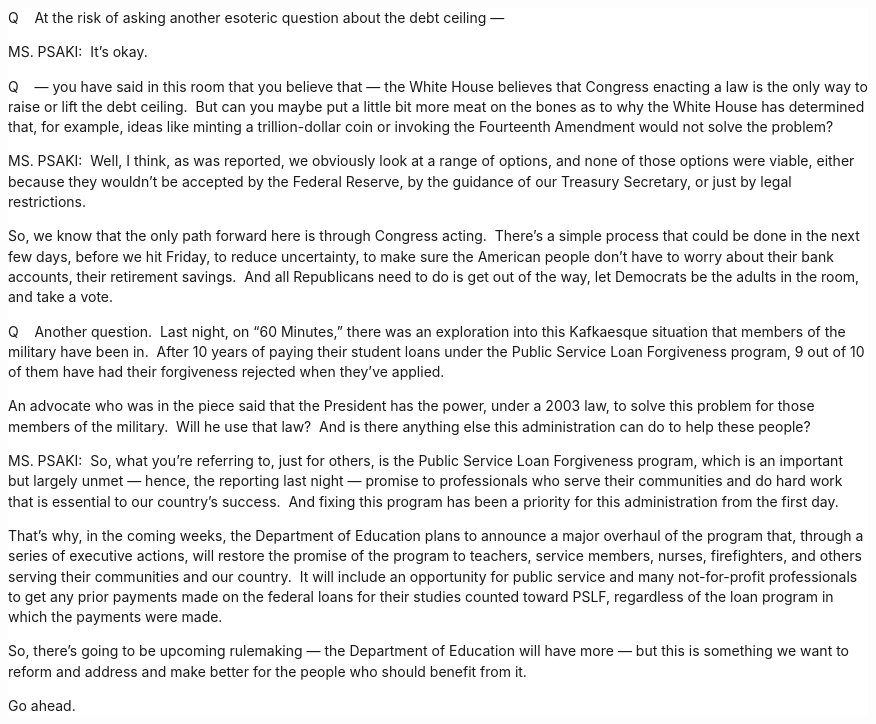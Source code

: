 Q    At the risk of asking another esoteric question about the debt
ceiling —

MS. PSAKI:  It’s okay.

Q    — you have said in this room that you believe that — the White
House believes that Congress enacting a law is the only way to raise or
lift the debt ceiling.  But can you maybe put a little bit more meat on
the bones as to why the White House has determined that, for example,
ideas like minting a trillion-dollar coin or invoking the Fourteenth
Amendment would not solve the problem?

MS. PSAKI:  Well, I think, as was reported, we obviously look at a range
of options, and none of those options were viable, either because they
wouldn’t be accepted by the Federal Reserve, by the guidance of our
Treasury Secretary, or just by legal restrictions.

So, we know that the only path forward here is through Congress acting. 
There’s a simple process that could be done in the next few days, before
we hit Friday, to reduce uncertainty, to make sure the American people
don’t have to worry about their bank accounts, their retirement
savings.  And all Republicans need to do is get out of the way, let
Democrats be the adults in the room, and take a vote.

Q    Another question.  Last night, on “60 Minutes,” there was an
exploration into this Kafkaesque situation that members of the military
have been in.  After 10 years of paying their student loans under the
Public Service Loan Forgiveness program, 9 out of 10 of them have had
their forgiveness rejected when they’ve applied. 

An advocate who was in the piece said that the President has the power,
under a 2003 law, to solve this problem for those members of the
military.  Will he use that law?  And is there anything else this
administration can do to help these people?

MS. PSAKI:  So, what you’re referring to, just for others, is the Public
Service Loan Forgiveness program, which is an important but largely
unmet — hence, the reporting last night — promise to professionals who
serve their communities and do hard work that is essential to our
country’s success.  And fixing this program has been a priority for this
administration from the first day. 

That’s why, in the coming weeks, the Department of Education plans to
announce a major overhaul of the program that, through a series of
executive actions, will restore the promise of the program to teachers,
service members, nurses, firefighters, and others serving their
communities and our country.  It will include an opportunity for public
service and many not-for-profit professionals to get any prior payments
made on the federal loans for their studies counted toward PSLF,
regardless of the loan program in which the payments were made.

So, there’s going to be upcoming rulemaking — the Department of
Education will have more — but this is something we want to reform and
address and make better for the people who should benefit from it.

Go ahead.
